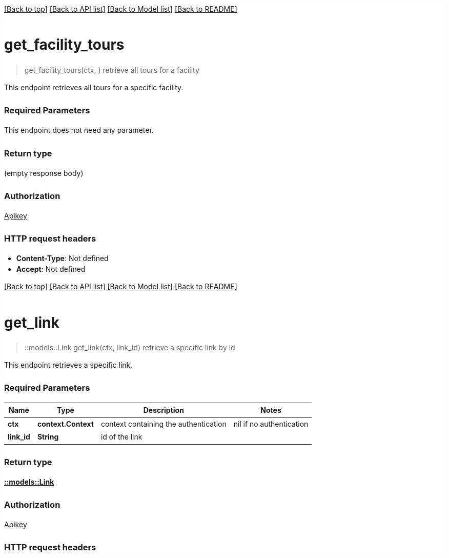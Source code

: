 [[Back to top]](#) [[Back to API list]](../README.md#documentation-for-api-endpoints) [[Back to Model list]](../README.md#documentation-for-models) [[Back to README]](../README.md)

# **get_facility_tours**
> get_facility_tours(ctx, )
retrieve all tours for a facility

This endpoint retrieves all tours for a specific facility.

### Required Parameters
This endpoint does not need any parameter.

### Return type

 (empty response body)

### Authorization

[Apikey](../README.md#Apikey)

### HTTP request headers

 - **Content-Type**: Not defined
 - **Accept**: Not defined

[[Back to top]](#) [[Back to API list]](../README.md#documentation-for-api-endpoints) [[Back to Model list]](../README.md#documentation-for-models) [[Back to README]](../README.md)

# **get_link**
> ::models::Link get_link(ctx, link_id)
retrieve a specific link by id

This endpoint retrieves a specific link.

### Required Parameters

Name | Type | Description  | Notes
------------- | ------------- | ------------- | -------------
 **ctx** | **context.Context** | context containing the authentication | nil if no authentication
  **link_id** | **String**| id of the link | 

### Return type

[**::models::Link**](Link.md)

### Authorization

[Apikey](../README.md#Apikey)

### HTTP request headers
